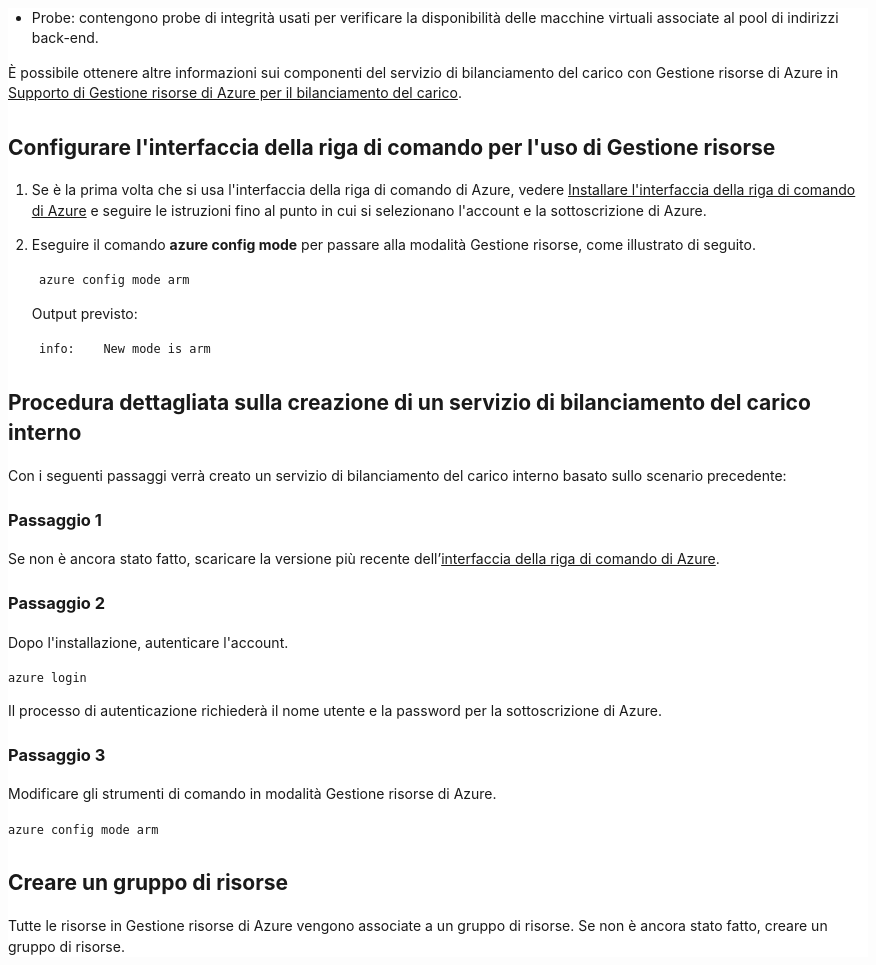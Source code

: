 - Probe: contengono probe di integrità usati per verificare la disponibilità delle macchine virtuali associate al pool di indirizzi back-end.

È possibile ottenere altre informazioni sui componenti del servizio di bilanciamento del carico con Gestione risorse di Azure in [Supporto di Gestione risorse di Azure per il bilanciamento del carico](load-balancer-arm.md).

## Configurare l'interfaccia della riga di comando per l'uso di Gestione risorse


1. Se è la prima volta che si usa l'interfaccia della riga di comando di Azure, vedere [Installare l'interfaccia della riga di comando di Azure](../xplat-cli-install.md) e seguire le istruzioni fino al punto in cui si selezionano l'account e la sottoscrizione di Azure.


2. Eseguire il comando **azure config mode** per passare alla modalità Gestione risorse, come illustrato di seguito.

		azure config mode arm

	Output previsto:

		info:    New mode is arm

## Procedura dettagliata sulla creazione di un servizio di bilanciamento del carico interno 

Con i seguenti passaggi verrà creato un servizio di bilanciamento del carico interno basato sullo scenario precedente:

### Passaggio 1 

Se non è ancora stato fatto, scaricare la versione più recente dell’[interfaccia della riga di comando di Azure](https://azure.microsoft.com/downloads/).

### Passaggio 2 

Dopo l'installazione, autenticare l'account.

	azure login

Il processo di autenticazione richiederà il nome utente e la password per la sottoscrizione di Azure.

### Passaggio 3

Modificare gli strumenti di comando in modalità Gestione risorse di Azure.

	azure config mode arm

## Creare un gruppo di risorse

Tutte le risorse in Gestione risorse di Azure vengono associate a un gruppo di risorse. Se non è ancora stato fatto, creare un gruppo di risorse.
